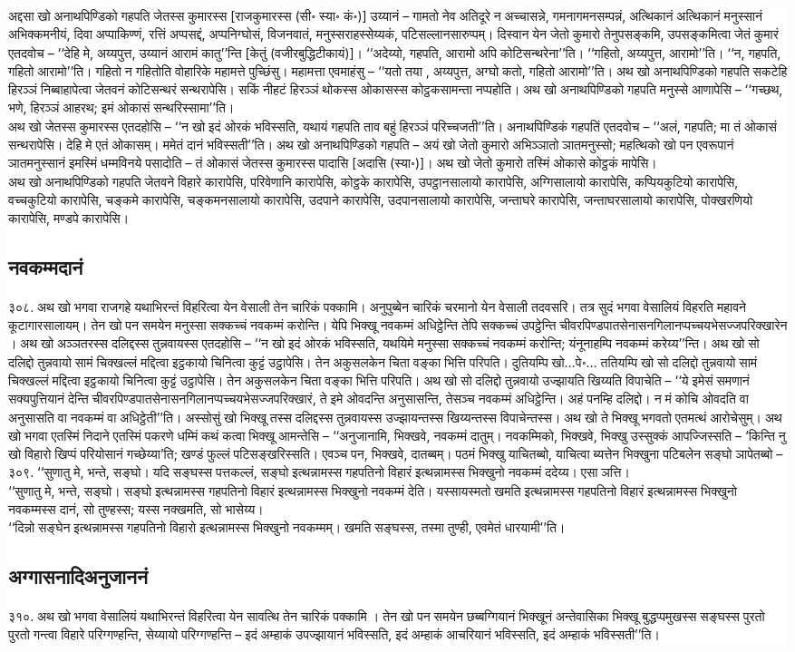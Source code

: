 अद्दसा खो अनाथपिण्डिको गहपति जेतस्स कुमारस्स [राजकुमारस्स (सी॰ स्या॰ कं॰)] उय्यानं – गामतो नेव अतिदूरे न अच्चासन्ने, गमनागमनसम्पन्नं, अत्थिकानं अत्थिकानं मनुस्सानं अभिक्कमनीयं, दिवा अप्पाकिण्णं, रत्तिं अप्पसद्दं, अप्पनिग्घोसं, विजनवातं, मनुस्सराहस्सेय्यकं, पटिसल्लानसारुप्पम्। दिस्वान येन जेतो कुमारो तेनुपसङ्कमि, उपसङ्कमित्वा जेतं कुमारं एतदवोच – ‘‘देहि मे, अय्यपुत्त, उय्यानं आरामं कातु’’न्ति [केतुं (वजीरबुद्धिटीकायं)]। ‘‘अदेय्यो, गहपति, आरामो अपि कोटिसन्थरेना’’ति। ‘‘गहितो, अय्यपुत्त, आरामो’’ति। ‘‘न, गहपति, गहितो आरामो’’ति। गहितो न गहितोति वोहारिके महामत्ते पुच्छिंसु। महामत्ता एवमाहंसु – ‘‘यतो तया , अय्यपुत्त, अग्घो कतो, गहितो आरामो’’ति। अथ खो अनाथपिण्डिको गहपति सकटेहि हिरञ्ञं निब्बाहापेत्वा जेतवनं कोटिसन्थरं सन्थरापेसि। सकिं नीहटं हिरञ्ञं थोकस्स ओकासस्स कोट्ठकसामन्ता नप्पहोति। अथ खो अनाथपिण्डिको गहपति मनुस्से आणापेसि – ‘‘गच्छथ, भणे, हिरञ्ञं आहरथ; इमं ओकासं सन्थरिस्सामा’’ति।  
अथ खो जेतस्स कुमारस्स एतदहोसि – ‘‘न खो इदं ओरकं भविस्सति, यथायं गहपति ताव बहुं हिरञ्ञं परिच्चजती’’ति। अनाथपिण्डिकं गहपतिं एतदवोच – ‘‘अलं, गहपति; मा तं ओकासं सन्थरापेसि। देहि मे एतं ओकासम्। ममेतं दानं भविस्सती’’ति। अथ खो अनाथपिण्डिको गहपति – अयं खो जेतो कुमारो अभिञ्ञातो ञातमनुस्सो; महत्थिको खो पन एवरूपानं ञातमनुस्सानं इमस्मिं धम्मविनये पसादोति – तं ओकासं जेतस्स कुमारस्स पादासि [अदासि (स्या॰)]। अथ खो जेतो कुमारो तस्मिं ओकासे कोट्ठकं मापेसि।  
अथ खो अनाथपिण्डिको गहपति जेतवने विहारे कारापेसि, परिवेणानि कारापेसि, कोट्ठके कारापेसि, उपट्ठानसालायो कारापेसि, अग्गिसालायो कारापेसि, कप्पियकुटियो कारापेसि, वच्चकुटियो कारापेसि, चङ्कमे कारापेसि, चङ्कमनसालायो कारापेसि, उदपाने कारापेसि, उदपानसालायो कारापेसि, जन्ताघरे कारापेसि, जन्ताघरसालायो कारापेसि, पोक्खरणियो कारापेसि, मण्डपे कारापेसि।  


## नवकम्मदानं

३०८. अथ खो भगवा राजगहे यथाभिरन्तं विहरित्वा येन वेसाली तेन चारिकं पक्कामि। अनुपुब्बेन चारिकं चरमानो येन वेसाली तदवसरि। तत्र सुदं भगवा वेसालियं विहरति महावने कूटागारसालायम्। तेन खो पन समयेन मनुस्सा सक्कच्चं नवकम्मं करोन्ति। येपि भिक्खू नवकम्मं अधिट्ठेन्ति तेपि सक्कच्चं उपट्ठेन्ति चीवरपिण्डपातसेनासनगिलानप्पच्चयभेसज्जपरिक्खारेन । अथ खो अञ्ञतरस्स दलिद्दस्स तुन्नवायस्स एतदहोसि – ‘‘न खो इदं ओरकं भविस्सति, यथयिमे मनुस्सा सक्कच्चं नवकम्मं करोन्ति; यंनूनाहम्पि नवकम्मं करेय्य’’न्ति। अथ खो सो दलिद्दो तुन्नवायो सामं चिक्खल्लं मद्दित्वा इट्ठकायो चिनित्वा कुट्टं उट्ठापेसि। तेन अकुसलकेन चिता वङ्का भित्ति परिपति। दुतियम्पि खो…पे॰… ततियम्पि खो सो दलिद्दो तुन्नवायो सामं चिक्खल्लं मद्दित्वा इट्ठकायो चिनित्वा कुट्टं उट्ठापेसि। तेन अकुसलकेन चिता वङ्का भित्ति परिपति। अथ खो सो दलिद्दो तुन्नवायो उज्झायति खिय्यति विपाचेति – ‘‘ये इमेसं समणानं सक्यपुत्तियानं देन्ति चीवरपिण्डपातसेनासनगिलानप्पच्चयभेसज्जपरिक्खारं, ते इमे ओवदन्ति अनुसासन्ति, तेसञ्च नवकम्मं अधिट्ठेन्ति। अहं पनम्हि दलिद्दो। न मं कोचि ओवदति वा अनुसासति वा नवकम्मं वा अधिट्ठेती’’ति। अस्सोसुं खो भिक्खू तस्स दलिद्दस्स तुन्नवायस्स उज्झायन्तस्स खिय्यन्तस्स विपाचेन्तस्स। अथ खो ते भिक्खू भगवतो एतमत्थं आरोचेसुम्। अथ खो भगवा एतस्मिं निदाने एतस्मिं पकरणे धम्मिं कथं कत्वा भिक्खू आमन्तेसि – ‘‘अनुजानामि, भिक्खवे, नवकम्मं दातुम्। नवकम्मिको, भिक्खवे, भिक्खु उस्सुक्कं आपज्जिस्सति – ‘किन्ति नु खो विहारो खिप्पं परियोसानं गच्छेय्या’ति; खण्डं फुल्लं पटिसङ्खरिस्सति। एवञ्च पन, भिक्खवे, दातब्बम्। पठमं भिक्खु याचितब्बो, याचित्वा ब्यत्तेन भिक्खुना पटिबलेन सङ्घो ञापेतब्बो –  
३०९. ‘‘सुणातु मे, भन्ते, सङ्घो। यदि सङ्घस्स पत्तकल्लं, सङ्घो इत्थन्नामस्स गहपतिनो विहारं इत्थन्नामस्स भिक्खुनो नवकम्मं ददेय्य। एसा ञत्ति।  
‘‘सुणातु मे, भन्ते, सङ्घो। सङ्घो इत्थन्नामस्स गहपतिनो विहारं इत्थन्नामस्स भिक्खुनो नवकम्मं देति। यस्सायस्मतो खमति इत्थन्नामस्स गहपतिनो विहारं इत्थन्नामस्स भिक्खुनो नवकम्मस्स दानं, सो तुण्हस्स; यस्स नक्खमति, सो भासेय्य।  
‘‘दिन्नो सङ्घेन इत्थन्नामस्स गहपतिनो विहारो इत्थन्नामस्स भिक्खुनो नवकम्मम्। खमति सङ्घस्स, तस्मा तुण्ही, एवमेतं धारयामी’’ति।  


## अग्गासनादिअनुजाननं

३१०. अथ खो भगवा वेसालियं यथाभिरन्तं विहरित्वा येन सावत्थि तेन चारिकं पक्कामि । तेन खो पन समयेन छब्बग्गियानं भिक्खूनं अन्तेवासिका भिक्खू बुद्धप्पमुखस्स सङ्घस्स पुरतो पुरतो गन्त्वा विहारे परिग्गण्हन्ति, सेय्यायो परिग्गण्हन्ति – इदं अम्हाकं उपज्झायानं भविस्सति, इदं अम्हाकं आचरियानं भविस्सति, इदं अम्हाकं भविस्सती’’ति।  